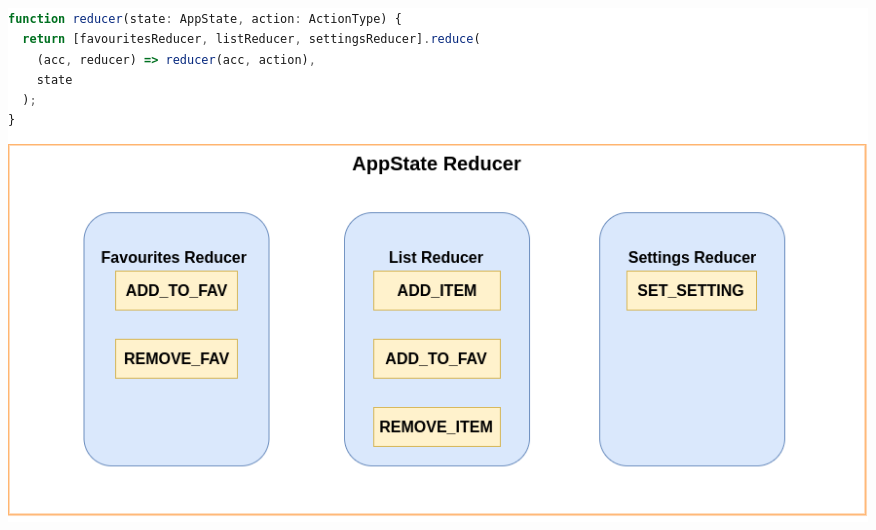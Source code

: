 ```typescript
function reducer(state: AppState, action: ActionType) {
  return [favouritesReducer, listReducer, settingsReducer].reduce(
    (acc, reducer) => reducer(acc, action),
    state
  );
}
```

![Object](./reorder-reducers.png)
